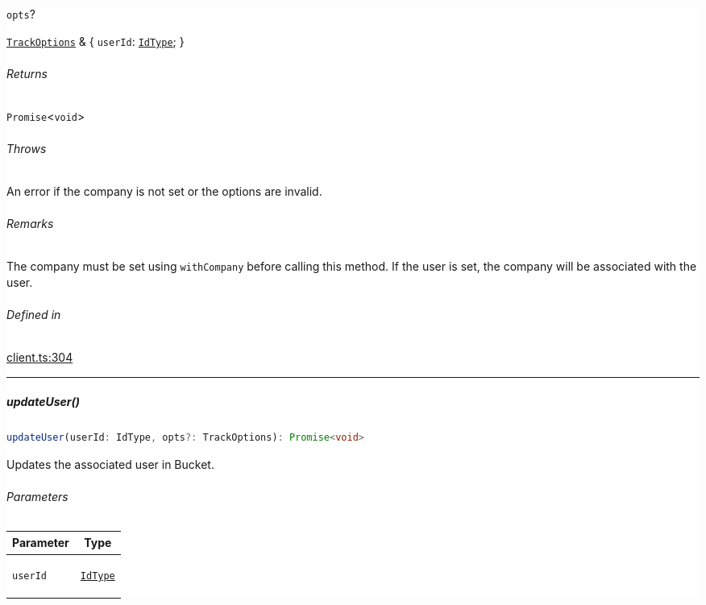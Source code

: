 `opts`?

</td>
<td>

[`TrackOptions`](globals.md#trackoptions) & \{ `userId`: [`IdType`](globals.md#idtype); \}

</td>
</tr>
</tbody>
</table>

###### Returns

`Promise`\<`void`\>

###### Throws

An error if the company is not set or the options are invalid.

###### Remarks

The company must be set using `withCompany` before calling this method.
If the user is set, the company will be associated with the user.

###### Defined in

[client.ts:304](https://github.com/bucketco/bucket-javascript-sdk/blob/8d1c543491583e1d380afde2fed50c03ee9a4ec1/packages/node-sdk/src/client.ts#L304)

***

##### updateUser()

```ts
updateUser(userId: IdType, opts?: TrackOptions): Promise<void>
```

Updates the associated user in Bucket.

###### Parameters

<table>
<thead>
<tr>
<th>Parameter</th>
<th>Type</th>
</tr>
</thead>
<tbody>
<tr>
<td>

`userId`

</td>
<td>

[`IdType`](globals.md#idtype)
